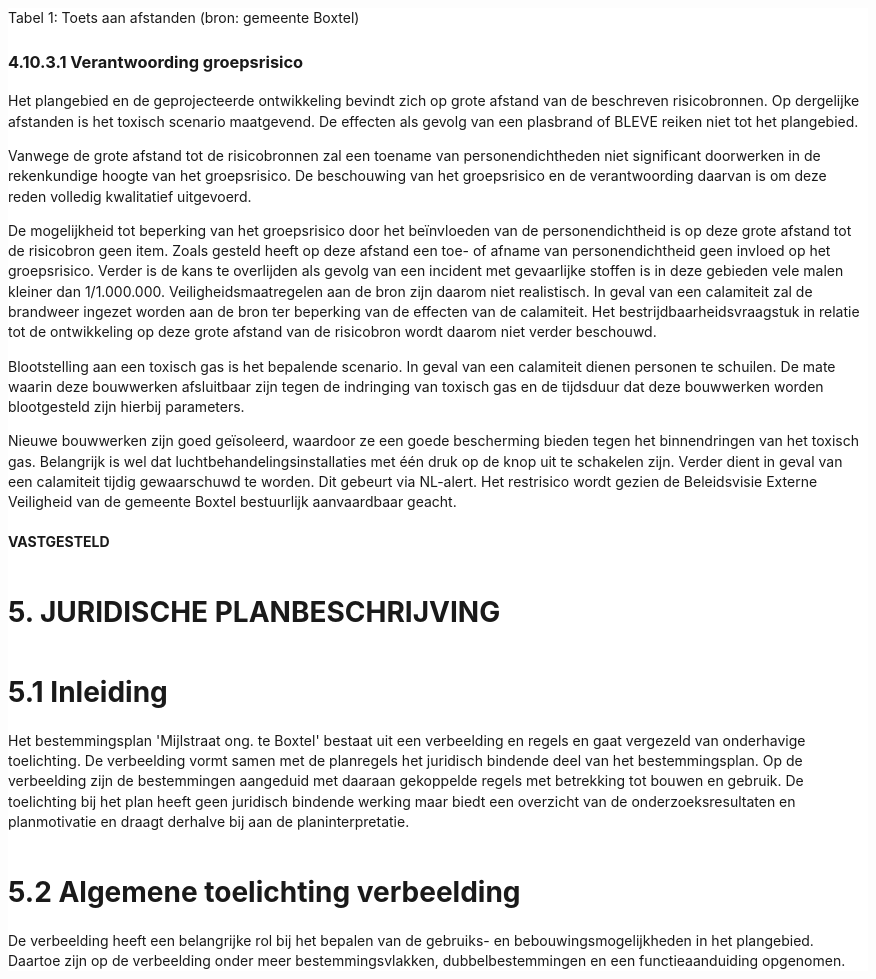 Tabel 1: Toets aan afstanden (bron: gemeente Boxtel)

### **4.10.3.1 Verantwoording groepsrisico**

Het plangebied en de geprojecteerde ontwikkeling bevindt zich op grote afstand van de beschreven risicobronnen. Op dergelijke afstanden is het toxisch scenario maatgevend. De effecten als gevolg van een plasbrand of BLEVE reiken niet tot het plangebied.

Vanwege de grote afstand tot de risicobronnen zal een toename van personendichtheden niet significant doorwerken in de rekenkundige hoogte van het groepsrisico. De beschouwing van het groepsrisico en de verantwoording daarvan is om deze reden volledig kwalitatief uitgevoerd.

De mogelijkheid tot beperking van het groepsrisico door het beïnvloeden van de personendichtheid is op deze grote afstand tot de risicobron geen item. Zoals gesteld heeft op deze afstand een toe- of afname van personendichtheid geen invloed op het groepsrisico. Verder is de kans te overlijden als gevolg van een incident met gevaarlijke stoffen is in deze gebieden vele malen kleiner dan 1/1.000.000. Veiligheidsmaatregelen aan de bron zijn daarom niet realistisch. In geval van een calamiteit zal de brandweer ingezet worden aan de bron ter beperking van de effecten van de calamiteit. Het bestrijdbaarheidsvraagstuk in relatie tot de ontwikkeling op deze grote afstand van de risicobron wordt daarom niet verder beschouwd.

Blootstelling aan een toxisch gas is het bepalende scenario. In geval van een calamiteit dienen personen te schuilen. De mate waarin deze bouwwerken afsluitbaar zijn tegen de indringing van toxisch gas en de tijdsduur dat deze bouwwerken worden blootgesteld zijn hierbij parameters.

Nieuwe bouwwerken zijn goed geïsoleerd, waardoor ze een goede bescherming bieden tegen het binnendringen van het toxisch gas. Belangrijk is wel dat luchtbehandelingsinstallaties met één druk op de knop uit te schakelen zijn. Verder dient in geval van een calamiteit tijdig gewaarschuwd te worden. Dit gebeurt via NL-alert. Het restrisico wordt gezien de Beleidsvisie Externe Veiligheid van de gemeente Boxtel bestuurlijk aanvaardbaar geacht.

#### VASTGESTELD

# <span id="page-46-0"></span>**5. JURIDISCHE PLANBESCHRIJVING**

# <span id="page-46-1"></span>**5.1 Inleiding**

Het bestemmingsplan 'Mijlstraat ong. te Boxtel' bestaat uit een verbeelding en regels en gaat vergezeld van onderhavige toelichting. De verbeelding vormt samen met de planregels het juridisch bindende deel van het bestemmingsplan. Op de verbeelding zijn de bestemmingen aangeduid met daaraan gekoppelde regels met betrekking tot bouwen en gebruik. De toelichting bij het plan heeft geen juridisch bindende werking maar biedt een overzicht van de onderzoeksresultaten en planmotivatie en draagt derhalve bij aan de planinterpretatie.

# <span id="page-46-2"></span>**5.2 Algemene toelichting verbeelding**

De verbeelding heeft een belangrijke rol bij het bepalen van de gebruiks- en bebouwingsmogelijkheden in het plangebied. Daartoe zijn op de verbeelding onder meer bestemmingsvlakken, dubbelbestemmingen en een functieaanduiding opgenomen.
